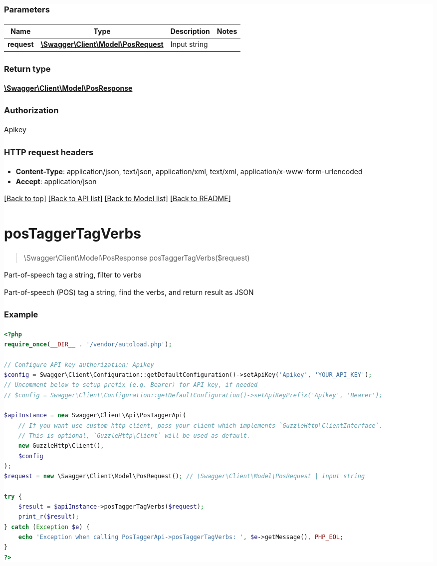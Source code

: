 ### Parameters

Name | Type | Description  | Notes
------------- | ------------- | ------------- | -------------
 **request** | [**\Swagger\Client\Model\PosRequest**](../Model/PosRequest.md)| Input string |

### Return type

[**\Swagger\Client\Model\PosResponse**](../Model/PosResponse.md)

### Authorization

[Apikey](../../README.md#Apikey)

### HTTP request headers

 - **Content-Type**: application/json, text/json, application/xml, text/xml, application/x-www-form-urlencoded
 - **Accept**: application/json

[[Back to top]](#) [[Back to API list]](../../README.md#documentation-for-api-endpoints) [[Back to Model list]](../../README.md#documentation-for-models) [[Back to README]](../../README.md)

# **posTaggerTagVerbs**
> \Swagger\Client\Model\PosResponse posTaggerTagVerbs($request)

Part-of-speech tag a string, filter to verbs

Part-of-speech (POS) tag a string, find the verbs, and return result as JSON

### Example
```php
<?php
require_once(__DIR__ . '/vendor/autoload.php');

// Configure API key authorization: Apikey
$config = Swagger\Client\Configuration::getDefaultConfiguration()->setApiKey('Apikey', 'YOUR_API_KEY');
// Uncomment below to setup prefix (e.g. Bearer) for API key, if needed
// $config = Swagger\Client\Configuration::getDefaultConfiguration()->setApiKeyPrefix('Apikey', 'Bearer');

$apiInstance = new Swagger\Client\Api\PosTaggerApi(
    // If you want use custom http client, pass your client which implements `GuzzleHttp\ClientInterface`.
    // This is optional, `GuzzleHttp\Client` will be used as default.
    new GuzzleHttp\Client(),
    $config
);
$request = new \Swagger\Client\Model\PosRequest(); // \Swagger\Client\Model\PosRequest | Input string

try {
    $result = $apiInstance->posTaggerTagVerbs($request);
    print_r($result);
} catch (Exception $e) {
    echo 'Exception when calling PosTaggerApi->posTaggerTagVerbs: ', $e->getMessage(), PHP_EOL;
}
?>
```

